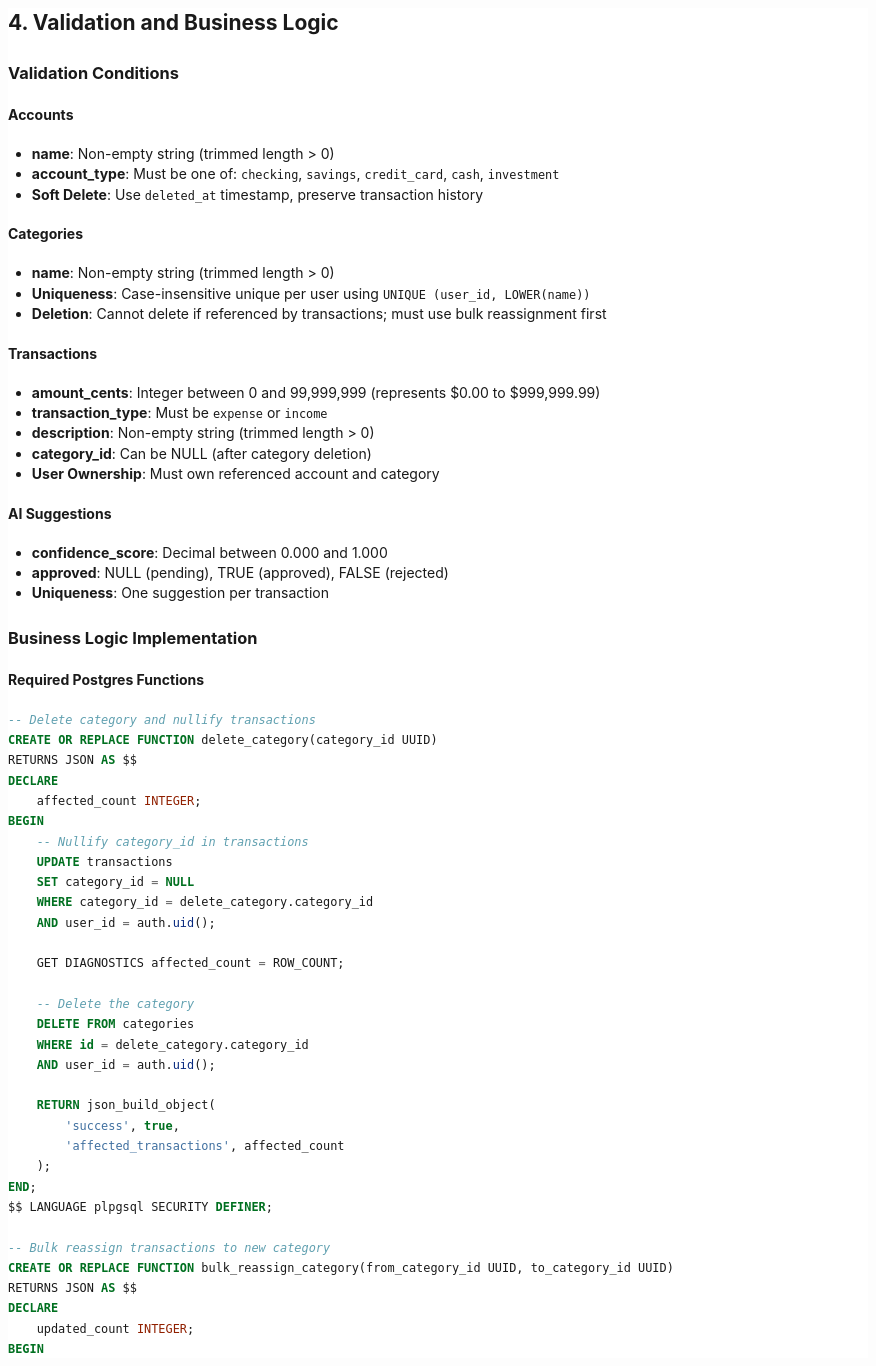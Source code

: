 ## 4. Validation and Business Logic

### Validation Conditions

#### Accounts
- **name**: Non-empty string (trimmed length > 0)
- **account_type**: Must be one of: `checking`, `savings`, `credit_card`, `cash`, `investment`
- **Soft Delete**: Use `deleted_at` timestamp, preserve transaction history

#### Categories  
- **name**: Non-empty string (trimmed length > 0)
- **Uniqueness**: Case-insensitive unique per user using `UNIQUE (user_id, LOWER(name))`
- **Deletion**: Cannot delete if referenced by transactions; must use bulk reassignment first

#### Transactions
- **amount_cents**: Integer between 0 and 99,999,999 (represents $0.00 to $999,999.99)
- **transaction_type**: Must be `expense` or `income`
- **description**: Non-empty string (trimmed length > 0)
- **category_id**: Can be NULL (after category deletion)
- **User Ownership**: Must own referenced account and category

#### AI Suggestions
- **confidence_score**: Decimal between 0.000 and 1.000
- **approved**: NULL (pending), TRUE (approved), FALSE (rejected)
- **Uniqueness**: One suggestion per transaction

### Business Logic Implementation

#### Required Postgres Functions

```sql
-- Delete category and nullify transactions
CREATE OR REPLACE FUNCTION delete_category(category_id UUID)
RETURNS JSON AS $$
DECLARE
    affected_count INTEGER;
BEGIN
    -- Nullify category_id in transactions
    UPDATE transactions 
    SET category_id = NULL 
    WHERE category_id = delete_category.category_id 
    AND user_id = auth.uid();
    
    GET DIAGNOSTICS affected_count = ROW_COUNT;
    
    -- Delete the category
    DELETE FROM categories 
    WHERE id = delete_category.category_id 
    AND user_id = auth.uid();
    
    RETURN json_build_object(
        'success', true,
        'affected_transactions', affected_count
    );
END;
$$ LANGUAGE plpgsql SECURITY DEFINER;

-- Bulk reassign transactions to new category
CREATE OR REPLACE FUNCTION bulk_reassign_category(from_category_id UUID, to_category_id UUID)
RETURNS JSON AS $$
DECLARE
    updated_count INTEGER;
BEGIN
```